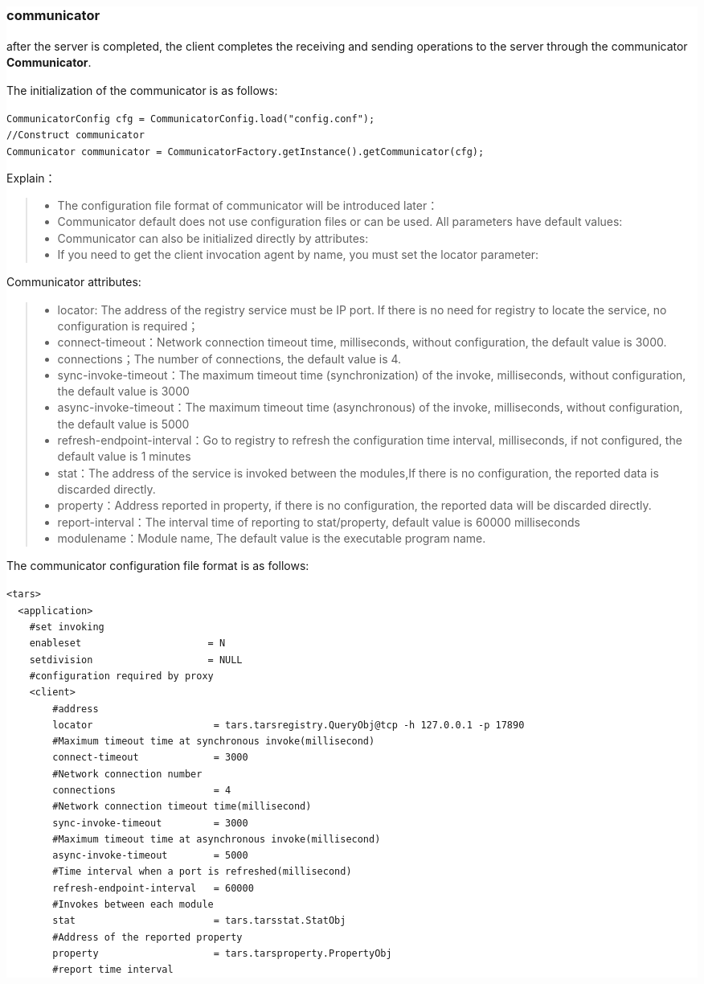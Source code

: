 ### communicator

after the server is completed, the client completes the receiving and sending operations to the server through the 
communicator **Communicator**.

The initialization of the communicator is as follows:

	CommunicatorConfig cfg = CommunicatorConfig.load("config.conf");
	//Construct communicator
	Communicator communicator = CommunicatorFactory.getInstance().getCommunicator(cfg);

Explain：
> * The configuration file format of communicator will be introduced later：
> * Communicator default does not use configuration files or can be used. All parameters have default values:
> * Communicator can also be initialized directly by attributes:
> * If you need to get the client invocation agent by name, you must set the locator parameter:

Communicator attributes:
> * locator: The address of the registry service must be IP port. If there is no need for registry to locate the service, no configuration is required；
> * connect-timeout：Network connection timeout time, milliseconds, without configuration, the default value is 3000.
> * connections；The number of connections, the default value is 4.
> * sync-invoke-timeout：The maximum timeout time (synchronization) of the invoke, milliseconds, without configuration, the default value is 3000
> * async-invoke-timeout：The maximum timeout time (asynchronous) of the invoke, milliseconds, without configuration, the default value is 5000
> * refresh-endpoint-interval：Go to registry to refresh the configuration time interval, milliseconds, if not configured, the default value is 1 minutes
> * stat：The address of the service is invoked between the modules,If there is no configuration, the reported data is discarded directly.
> * property：Address reported in property, if there is no configuration, the reported data will be discarded directly.
> * report-interval：The interval time of reporting to stat/property, default value is 60000 milliseconds
> * modulename：Module name, The default value is the executable program name.


The communicator configuration file format is as follows:

	<tars>
	  <application>
		#set invoking
		enableset                      = N
		setdivision                    = NULL 
	    #configuration required by proxy
	    <client>
	        #address
	        locator                     = tars.tarsregistry.QueryObj@tcp -h 127.0.0.1 -p 17890
	        #Maximum timeout time at synchronous invoke(millisecond)
	        connect-timeout             = 3000
	        #Network connection number
	        connections                 = 4
	        #Network connection timeout time(millisecond)
	        sync-invoke-timeout         = 3000
	        #Maximum timeout time at asynchronous invoke(millisecond)
	        async-invoke-timeout        = 5000
	        #Time interval when a port is refreshed(millisecond)
	        refresh-endpoint-interval   = 60000
	        #Invokes between each module
	        stat                        = tars.tarsstat.StatObj
	        #Address of the reported property
	        property                    = tars.tarsproperty.PropertyObj
	        #report time interval